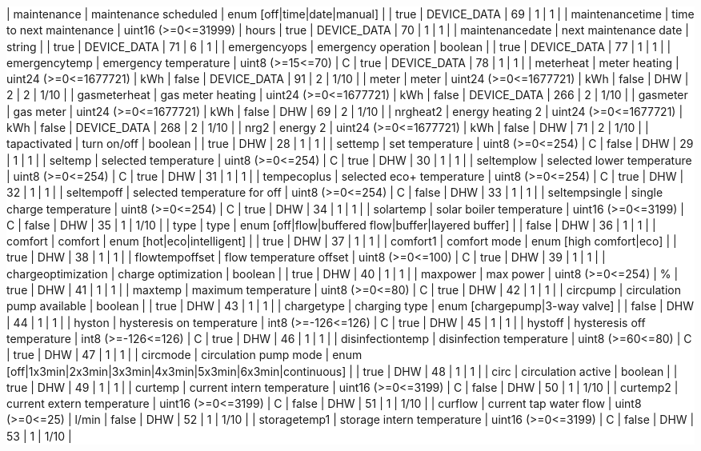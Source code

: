 | maintenance | maintenance scheduled | enum [off\|time\|date\|manual] |   | true | DEVICE_DATA | 69 | 1 | 1 | 
| maintenancetime | time to next maintenance | uint16 (>=0<=31999) | hours | true | DEVICE_DATA | 70 | 1 | 1 | 
| maintenancedate | next maintenance date | string |   | true | DEVICE_DATA | 71 | 6 | 1 | 
| emergencyops | emergency operation | boolean |   | true | DEVICE_DATA | 77 | 1 | 1 | 
| emergencytemp | emergency temperature | uint8 (>=15<=70) | C | true | DEVICE_DATA | 78 | 1 | 1 | 
| meterheat | meter heating | uint24 (>=0<=1677721) | kWh | false | DEVICE_DATA | 91 | 2 | 1/10 | 
| meter | meter | uint24 (>=0<=1677721) | kWh | false | DHW | 2 | 2 | 1/10 | 
| gasmeterheat | gas meter heating | uint24 (>=0<=1677721) | kWh | false | DEVICE_DATA | 266 | 2 | 1/10 | 
| gasmeter | gas meter | uint24 (>=0<=1677721) | kWh | false | DHW | 69 | 2 | 1/10 | 
| nrgheat2 | energy heating 2 | uint24 (>=0<=1677721) | kWh | false | DEVICE_DATA | 268 | 2 | 1/10 | 
| nrg2 | energy 2 | uint24 (>=0<=1677721) | kWh | false | DHW | 71 | 2 | 1/10 | 
| tapactivated | turn on/off | boolean |   | true | DHW | 28 | 1 | 1 | 
| settemp | set temperature | uint8 (>=0<=254) | C | false | DHW | 29 | 1 | 1 | 
| seltemp | selected temperature | uint8 (>=0<=254) | C | true | DHW | 30 | 1 | 1 | 
| seltemplow | selected lower temperature | uint8 (>=0<=254) | C | true | DHW | 31 | 1 | 1 | 
| tempecoplus | selected eco+ temperature | uint8 (>=0<=254) | C | true | DHW | 32 | 1 | 1 | 
| seltempoff | selected temperature for off | uint8 (>=0<=254) | C | false | DHW | 33 | 1 | 1 | 
| seltempsingle | single charge temperature | uint8 (>=0<=254) | C | true | DHW | 34 | 1 | 1 | 
| solartemp | solar boiler temperature | uint16 (>=0<=3199) | C | false | DHW | 35 | 1 | 1/10 | 
| type | type | enum [off\|flow\|buffered flow\|buffer\|layered buffer] |   | false | DHW | 36 | 1 | 1 | 
| comfort | comfort | enum [hot\|eco\|intelligent] |   | true | DHW | 37 | 1 | 1 | 
| comfort1 | comfort mode | enum [high comfort\|eco] |   | true | DHW | 38 | 1 | 1 | 
| flowtempoffset | flow temperature offset | uint8 (>=0<=100) | C | true | DHW | 39 | 1 | 1 | 
| chargeoptimization | charge optimization | boolean |   | true | DHW | 40 | 1 | 1 | 
| maxpower | max power | uint8 (>=0<=254) | % | true | DHW | 41 | 1 | 1 | 
| maxtemp | maximum temperature | uint8 (>=0<=80) | C | true | DHW | 42 | 1 | 1 | 
| circpump | circulation pump available | boolean |   | true | DHW | 43 | 1 | 1 | 
| chargetype | charging type | enum [chargepump\|3-way valve] |   | false | DHW | 44 | 1 | 1 | 
| hyston | hysteresis on temperature | int8 (>=-126<=126) | C | true | DHW | 45 | 1 | 1 | 
| hystoff | hysteresis off temperature | int8 (>=-126<=126) | C | true | DHW | 46 | 1 | 1 | 
| disinfectiontemp | disinfection temperature | uint8 (>=60<=80) | C | true | DHW | 47 | 1 | 1 | 
| circmode | circulation pump mode | enum [off\|1x3min\|2x3min\|3x3min\|4x3min\|5x3min\|6x3min\|continuous] |   | true | DHW | 48 | 1 | 1 | 
| circ | circulation active | boolean |   | true | DHW | 49 | 1 | 1 | 
| curtemp | current intern temperature | uint16 (>=0<=3199) | C | false | DHW | 50 | 1 | 1/10 | 
| curtemp2 | current extern temperature | uint16 (>=0<=3199) | C | false | DHW | 51 | 1 | 1/10 | 
| curflow | current tap water flow | uint8 (>=0<=25) | l/min | false | DHW | 52 | 1 | 1/10 | 
| storagetemp1 | storage intern temperature | uint16 (>=0<=3199) | C | false | DHW | 53 | 1 | 1/10 | 